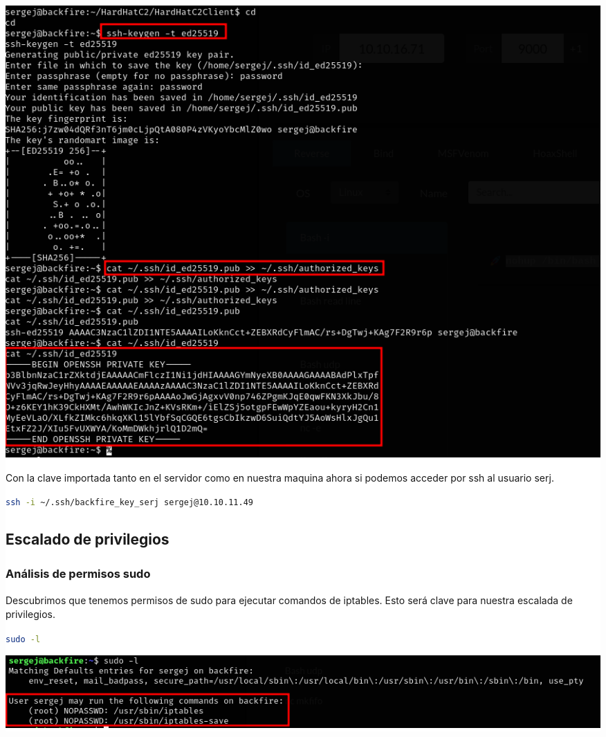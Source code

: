 [![ssh key](/assets/img/writeups/hackthebox/backfire-hackthebox/serjrsa.png)](/assets/img/writeups/hackthebox/backfire-hackthebox/serjrsa.png)

Con la clave importada tanto en el servidor como en nuestra maquina ahora si podemos acceder por ssh al usuario serj.

```bash
ssh -i ~/.ssh/backfire_key_serj sergej@10.10.11.49
```

## Escalado de privilegios

### Análisis de permisos sudo

Descubrimos que tenemos permisos de sudo para ejecutar comandos de iptables. Esto será clave para nuestra escalada de privilegios.

```bash
sudo -l
```
[![SUDO](/assets/img/writeups/hackthebox/backfire-hackthebox/sudo_serj.png)](/assets/img/writeups/hackthebox/backfire-hackthebox/sudo_serj.png)
